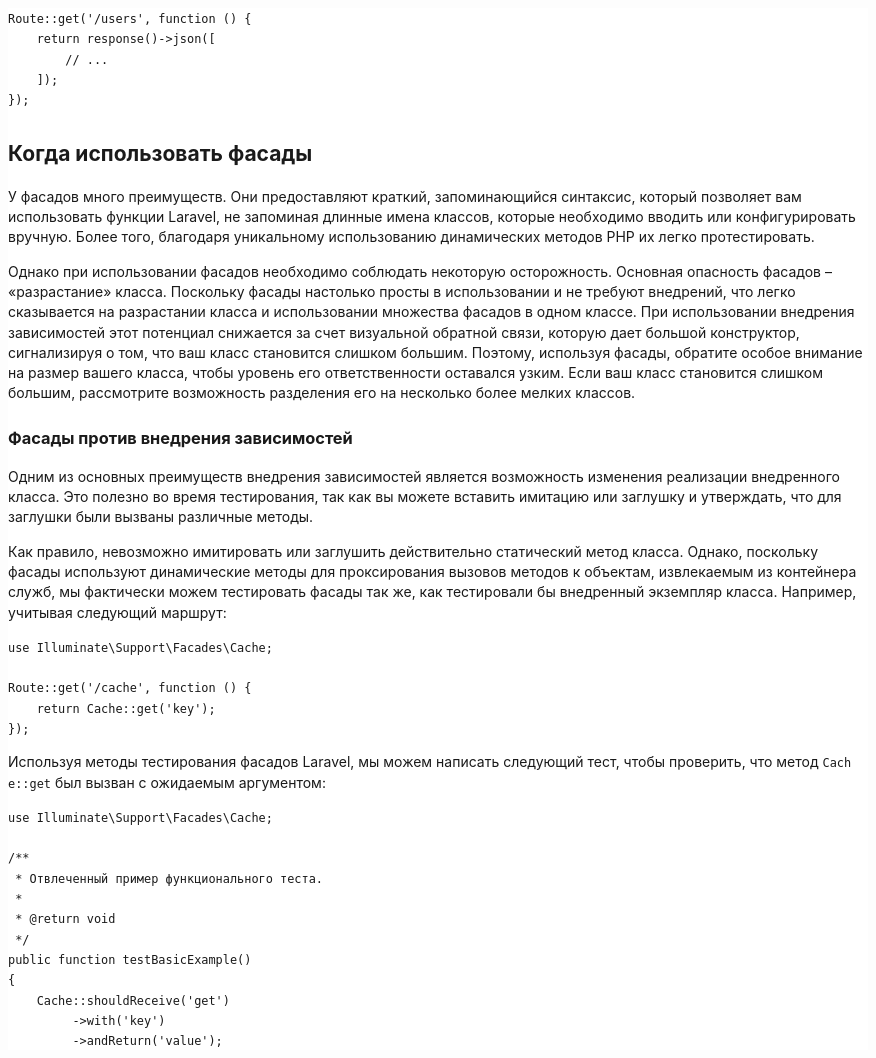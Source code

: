     Route::get('/users', function () {
        return response()->json([
            // ...
        ]);
    });

<a name="when-to-use-facades"></a>
## Когда использовать фасады

У фасадов много преимуществ. Они предоставляют краткий, запоминающийся синтаксис, который позволяет вам использовать функции Laravel, не запоминая длинные имена классов, которые необходимо вводить или конфигурировать вручную. Более того, благодаря уникальному использованию динамических методов PHP их легко протестировать.

Однако при использовании фасадов необходимо соблюдать некоторую осторожность. Основная опасность фасадов – «разрастание» класса. Поскольку фасады настолько просты в использовании и не требуют внедрений, что легко сказывается на разрастании класса и использовании множества фасадов в одном классе. При использовании внедрения зависимостей этот потенциал снижается за счет визуальной обратной связи, которую дает большой конструктор, сигнализируя о том, что ваш класс становится слишком большим. Поэтому, используя фасады, обратите особое внимание на размер вашего класса, чтобы уровень его ответственности оставался узким. Если ваш класс становится слишком большим, рассмотрите возможность разделения его на несколько более мелких классов.

<a name="facades-vs-dependency-injection"></a>
### Фасады против внедрения зависимостей

Одним из основных преимуществ внедрения зависимостей является возможность изменения реализации внедренного класса. Это полезно во время тестирования, так как вы можете вставить имитацию или заглушку и утверждать, что для заглушки были вызваны различные методы.

Как правило, невозможно имитировать или заглушить действительно статический метод класса. Однако, поскольку фасады используют динамические методы для проксирования вызовов методов к объектам, извлекаемым из контейнера служб, мы фактически можем тестировать фасады так же, как тестировали бы внедренный экземпляр класса. Например, учитывая следующий маршрут:

    use Illuminate\Support\Facades\Cache;

    Route::get('/cache', function () {
        return Cache::get('key');
    });

Используя методы тестирования фасадов Laravel, мы можем написать следующий тест, чтобы проверить, что метод `Cache::get` был вызван с ожидаемым аргументом:

    use Illuminate\Support\Facades\Cache;

    /**
     * Отвлеченный пример функционального теста.
     *
     * @return void
     */
    public function testBasicExample()
    {
        Cache::shouldReceive('get')
             ->with('key')
             ->andReturn('value');

